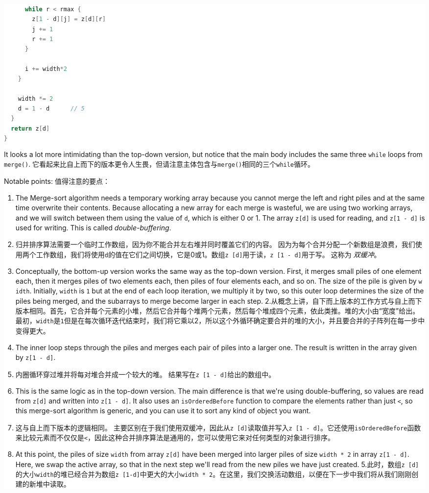 ```swift
      while r < rmax {
        z[1 - d][j] = z[d][r]
        j += 1
        r += 1
      }

      i += width*2
    }

    width *= 2
    d = 1 - d      // 5
  }
  return z[d]
}
```

It looks a lot more intimidating than the top-down version, but notice that the main body includes the same three `while` loops from `merge()`.
它看起来比自上而下的版本更令人生畏，但请注意主体包含与`merge()`相同的三个`while`循环。

Notable points:
值得注意的要点：

1. The Merge-sort algorithm needs a temporary working array because you cannot merge the left and right piles and at the same time overwrite their contents. Because allocating a new array for each merge is wasteful, we are using two working arrays, and we will switch between them using the value of `d`, which is either 0 or 1. The array `z[d]` is used for reading, and `z[1 - d]` is used for writing. This is called *double-buffering*.
1. 归并排序算法需要一个临时工作数组，因为你不能合并左右堆并同时覆盖它们的内容。 因为为每个合并分配一个新数组是浪费，我们使用两个工作数组，我们将使用`d`的值在它们之间切换，它是0或1。数组`z [d]`用于读，`z [1 - d]`用于写。 这称为 *双缓冲*。

2. Conceptually, the bottom-up version works the same way as the top-down version. First, it merges small piles of one element each, then it merges piles of two elements each, then piles of four elements each, and so on. The size of the pile is given by `width`. Initially, `width` is `1` but at the end of each loop iteration, we multiply it by two, so this outer loop determines the size of the piles being merged, and the subarrays to merge become larger in each step.
2.从概念上讲，自下而上版本的工作方式与自上而下版本相同。首先，它合并每个元素的小堆，然后它合并每个堆两个元素，然后每个堆成四个元素，依此类推。堆的大小由“宽度”给出。 最初，`width`是`1`但是在每次循环迭代结束时，我们将它乘以2，所以这个外循环确定要合并的堆的大小，并且要合并的子阵列在每一步中变得更大。

3. The inner loop steps through the piles and merges each pair of piles into a larger one. The result is written in the array given by `z[1 - d]`.
3. 内圈循环穿过堆并将每对堆合并成一个较大的堆。 结果写在`z [1 - d]`给出的数组中。

4. This is the same logic as in the top-down version. The main difference is that we're using double-buffering, so values are read from `z[d]` and written into `z[1 - d]`. It also uses an `isOrderedBefore` function to compare the elements rather than just `<`, so this merge-sort algorithm is generic, and you can use it to sort any kind of object you want.
4. 这与自上而下版本的逻辑相同。 主要区别在于我们使用双缓冲，因此从`z [d]`读取值并写入`z [1 - d]`。它还使用`isOrderedBefore`函数来比较元素而不仅仅是`<`，因此这种合并排序算法是通用的，您可以使用它来对任何类型的对象进行排序。

5. At this point, the piles of size `width` from array `z[d]` have been merged into larger piles of size `width * 2` in array `z[1 - d]`. Here, we swap the active array, so that in the next step we'll read from the new piles we have just created.
5.此时，数组`z [d]`的大小`width`的堆已经合并为数组`z [1-d]`中更大的大小`width * 2`。在这里，我们交换活动数组，以便在下一步中我们将从我们刚刚创建的新堆中读取。
